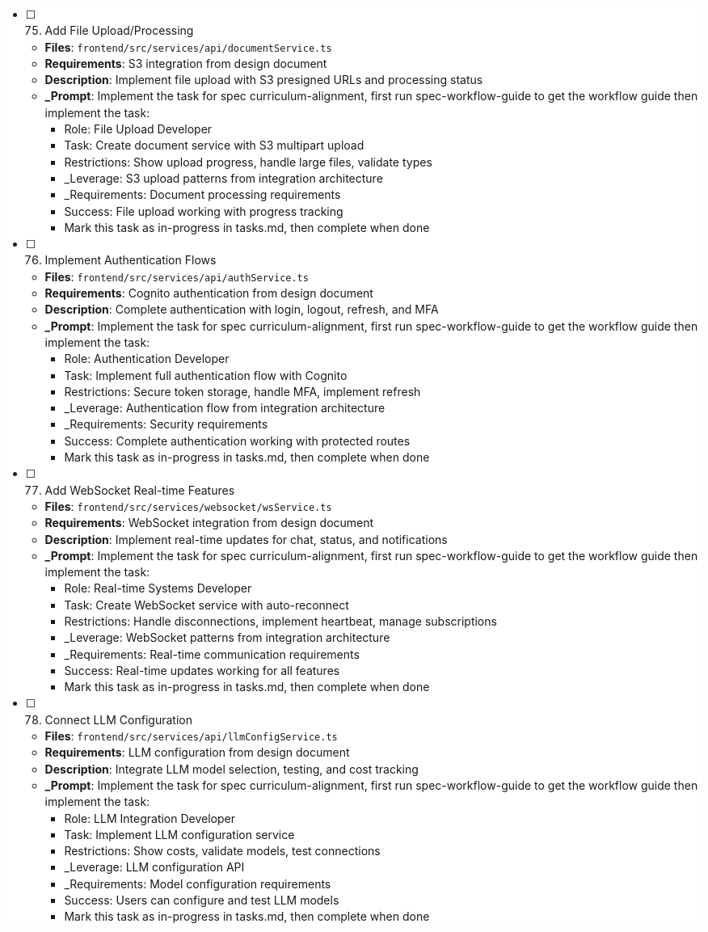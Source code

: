 - [ ] 75. Add File Upload/Processing
  - **Files**: `frontend/src/services/api/documentService.ts`
  - **Requirements**: S3 integration from design document
  - **Description**: Implement file upload with S3 presigned URLs and processing status
  - **_Prompt**: Implement the task for spec curriculum-alignment, first run spec-workflow-guide to get the workflow guide then implement the task:
    - Role: File Upload Developer
    - Task: Create document service with S3 multipart upload
    - Restrictions: Show upload progress, handle large files, validate types
    - _Leverage: S3 upload patterns from integration architecture
    - _Requirements: Document processing requirements
    - Success: File upload working with progress tracking
    - Mark this task as in-progress in tasks.md, then complete when done

- [ ] 76. Implement Authentication Flows
  - **Files**: `frontend/src/services/api/authService.ts`
  - **Requirements**: Cognito authentication from design document
  - **Description**: Complete authentication with login, logout, refresh, and MFA
  - **_Prompt**: Implement the task for spec curriculum-alignment, first run spec-workflow-guide to get the workflow guide then implement the task:
    - Role: Authentication Developer
    - Task: Implement full authentication flow with Cognito
    - Restrictions: Secure token storage, handle MFA, implement refresh
    - _Leverage: Authentication flow from integration architecture
    - _Requirements: Security requirements
    - Success: Complete authentication working with protected routes
    - Mark this task as in-progress in tasks.md, then complete when done

- [ ] 77. Add WebSocket Real-time Features
  - **Files**: `frontend/src/services/websocket/wsService.ts`
  - **Requirements**: WebSocket integration from design document
  - **Description**: Implement real-time updates for chat, status, and notifications
  - **_Prompt**: Implement the task for spec curriculum-alignment, first run spec-workflow-guide to get the workflow guide then implement the task:
    - Role: Real-time Systems Developer
    - Task: Create WebSocket service with auto-reconnect
    - Restrictions: Handle disconnections, implement heartbeat, manage subscriptions
    - _Leverage: WebSocket patterns from integration architecture
    - _Requirements: Real-time communication requirements
    - Success: Real-time updates working for all features
    - Mark this task as in-progress in tasks.md, then complete when done

- [ ] 78. Connect LLM Configuration
  - **Files**: `frontend/src/services/api/llmConfigService.ts`
  - **Requirements**: LLM configuration from design document
  - **Description**: Integrate LLM model selection, testing, and cost tracking
  - **_Prompt**: Implement the task for spec curriculum-alignment, first run spec-workflow-guide to get the workflow guide then implement the task:
    - Role: LLM Integration Developer
    - Task: Implement LLM configuration service
    - Restrictions: Show costs, validate models, test connections
    - _Leverage: LLM configuration API
    - _Requirements: Model configuration requirements
    - Success: Users can configure and test LLM models
    - Mark this task as in-progress in tasks.md, then complete when done
